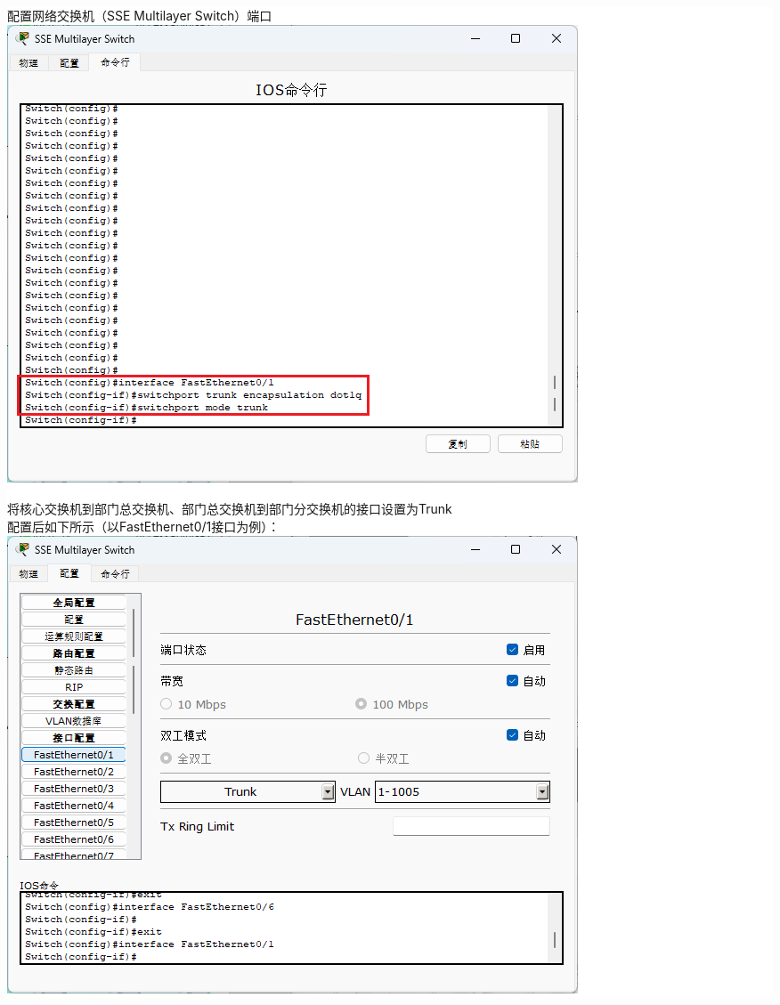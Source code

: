 配置网络交换机（SSE Multilayer Switch）端口
![](assets/2024-06-05_02-24-25.png)   

将核心交换机到部门总交换机、部门总交换机到部门分交换机的接口设置为Trunk  
配置后如下所示（以FastEthernet0/1接口为例）：
![](assets/2024-06-05_02-27-52.png) 